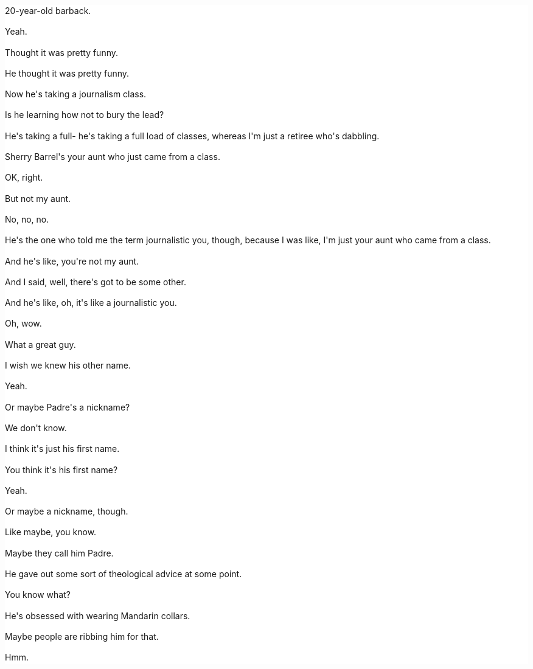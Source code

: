 20-year-old barback.

Yeah.

Thought it was pretty funny.

He thought it was pretty funny.

Now he's taking a journalism class.

Is he learning how not to bury the lead?

He's taking a full- he's taking a full load of classes, whereas I'm just a retiree who's dabbling.

Sherry Barrel's your aunt who just came from a class.

OK, right.

But not my aunt.

No, no, no.

He's the one who told me the term journalistic you, though, because I was like, I'm just your aunt who came from a class.

And he's like, you're not my aunt.

And I said, well, there's got to be some other.

And he's like, oh, it's like a journalistic you.

Oh, wow.

What a great guy.

I wish we knew his other name.

Yeah.

Or maybe Padre's a nickname?

We don't know.

I think it's just his first name.

You think it's his first name?

Yeah.

Or maybe a nickname, though.

Like maybe, you know.

Maybe they call him Padre.

He gave out some sort of theological advice at some point.

You know what?

He's obsessed with wearing Mandarin collars.

Maybe people are ribbing him for that.

Hmm.
